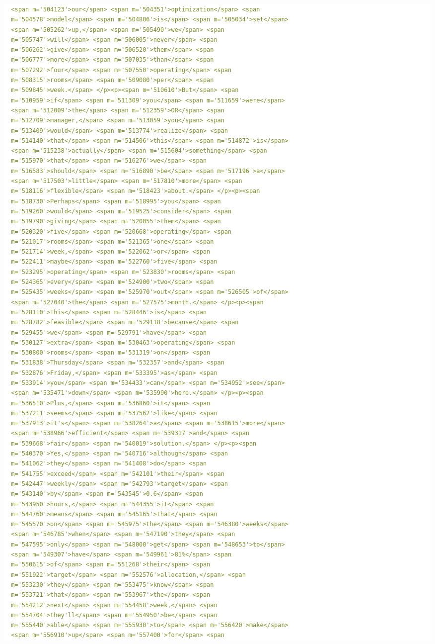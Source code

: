 ```yaml
  <span m='504123'>our</span> <span m='504351'>optimization</span> <span
  m='504578'>model</span> <span m='504806'>is</span> <span m='505034'>set</span>
  <span m='505262'>up,</span> <span m='505490'>we</span> <span
  m='505747'>will</span> <span m='506005'>never</span> <span
  m='506262'>give</span> <span m='506520'>them</span> <span
  m='506777'>more</span> <span m='507035'>than</span> <span
  m='507292'>four</span> <span m='507550'>operating</span> <span
  m='508315'>rooms</span> <span m='509080'>per</span> <span
  m='509845'>week.</span> </p><p><span m='510610'>But</span> <span
  m='510959'>if</span> <span m='511309'>you</span> <span m='511659'>were</span>
  <span m='512009'>the</span> <span m='512359'>OR</span> <span
  m='512709'>manager,</span> <span m='513059'>you</span> <span
  m='513409'>would</span> <span m='513774'>realize</span> <span
  m='514140'>that</span> <span m='514506'>this</span> <span m='514872'>is</span>
  <span m='515238'>actually</span> <span m='515604'>something</span> <span
  m='515970'>that</span> <span m='516276'>we</span> <span
  m='516583'>should</span> <span m='516890'>be</span> <span m='517196'>a</span>
  <span m='517503'>little</span> <span m='517810'>more</span> <span
  m='518116'>flexible</span> <span m='518423'>about.</span> </p><p><span
  m='518730'>Perhaps</span> <span m='518995'>you</span> <span
  m='519260'>would</span> <span m='519525'>consider</span> <span
  m='519790'>giving</span> <span m='520055'>them</span> <span
  m='520320'>five</span> <span m='520668'>operating</span> <span
  m='521017'>rooms</span> <span m='521365'>one</span> <span
  m='521714'>week,</span> <span m='522062'>or</span> <span
  m='522411'>maybe</span> <span m='522760'>five</span> <span
  m='523295'>operating</span> <span m='523830'>rooms</span> <span
  m='524365'>every</span> <span m='524900'>two</span> <span
  m='525435'>weeks</span> <span m='525970'>out</span> <span m='526505'>of</span>
  <span m='527040'>the</span> <span m='527575'>month.</span> </p><p><span
  m='528110'>This</span> <span m='528446'>is</span> <span
  m='528782'>feasible</span> <span m='529118'>because</span> <span
  m='529455'>we</span> <span m='529791'>have</span> <span
  m='530127'>extra</span> <span m='530463'>operating</span> <span
  m='530800'>rooms</span> <span m='531319'>on</span> <span
  m='531838'>Thursday</span> <span m='532357'>and</span> <span
  m='532876'>Friday,</span> <span m='533395'>as</span> <span
  m='533914'>you</span> <span m='534433'>can</span> <span m='534952'>see</span>
  <span m='535471'>down</span> <span m='535990'>here.</span> </p><p><span
  m='536510'>Plus,</span> <span m='536860'>it</span> <span
  m='537211'>seems</span> <span m='537562'>like</span> <span
  m='537913'>it's</span> <span m='538264'>a</span> <span m='538615'>more</span>
  <span m='538966'>efficient</span> <span m='539317'>and</span> <span
  m='539668'>fair</span> <span m='540019'>solution.</span> </p><p><span
  m='540370'>Yes,</span> <span m='540716'>although</span> <span
  m='541062'>they</span> <span m='541408'>do</span> <span
  m='541755'>exceed</span> <span m='542101'>their</span> <span
  m='542447'>weekly</span> <span m='542793'>target</span> <span
  m='543140'>by</span> <span m='543545'>0.6</span> <span
  m='543950'>hours,</span> <span m='544355'>it</span> <span
  m='544760'>means</span> <span m='545165'>that</span> <span
  m='545570'>on</span> <span m='545975'>the</span> <span m='546380'>weeks</span>
  <span m='546785'>when</span> <span m='547190'>they</span> <span
  m='547595'>only</span> <span m='548000'>get</span> <span m='548653'>to</span>
  <span m='549307'>have</span> <span m='549961'>81%</span> <span
  m='550615'>of</span> <span m='551268'>their</span> <span
  m='551922'>target</span> <span m='552576'>allocation,</span> <span
  m='553230'>they</span> <span m='553475'>know</span> <span
  m='553721'>that</span> <span m='553967'>the</span> <span
  m='554212'>next</span> <span m='554458'>week,</span> <span
  m='554704'>they'll</span> <span m='554950'>be</span> <span
  m='555440'>able</span> <span m='555930'>to</span> <span m='556420'>make</span>
  <span m='556910'>up</span> <span m='557400'>for</span> <span
```